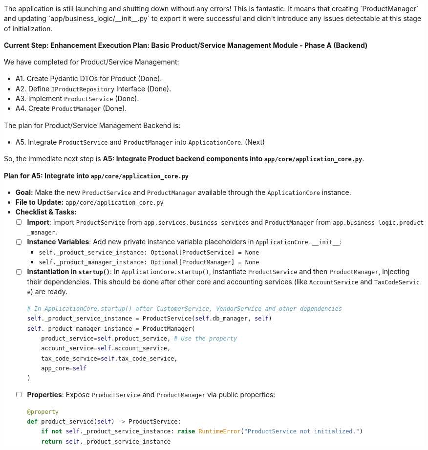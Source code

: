 <think>
The application is still launching and shutting down without any errors! This is fantastic. It means that creating `ProductManager` and updating `app/business_logic/__init__.py` to export it were successful and didn't introduce any issues detectable at this stage of initialization.

**Current Step: Enhancement Execution Plan: Basic Product/Service Management Module - Phase A (Backend)**

We have completed for Product/Service Management:
*   A1. Create Pydantic DTOs for Product (Done).
*   A2. Define `IProductRepository` Interface (Done).
*   A3. Implement `ProductService` (Done).
*   A4. Create `ProductManager` (Done).

The plan for Product/Service Management Backend is:
*   A5. Integrate `ProductService` and `ProductManager` into `ApplicationCore`. (Next)

So, the immediate next step is **A5: Integrate Product backend components into `app/core/application_core.py`**.

**Plan for A5: Integrate into `app/core/application_core.py`**
   *   **Goal:** Make the new `ProductService` and `ProductManager` available through the `ApplicationCore` instance.
   *   **File to Update:** `app/core/application_core.py`
   *   **Checklist & Tasks:**
        *   [ ] **Import**: Import `ProductService` from `app.services.business_services` and `ProductManager` from `app.business_logic.product_manager`.
        *   [ ] **Instance Variables**: Add new private instance variable placeholders in `ApplicationCore.__init__`:
            *   `self._product_service_instance: Optional[ProductService] = None`
            *   `self._product_manager_instance: Optional[ProductManager] = None`
        *   [ ] **Instantiation in `startup()`**: In `ApplicationCore.startup()`, instantiate `ProductService` and then `ProductManager`, injecting their dependencies. This should be done after other core and accounting services (like `AccountService` and `TaxCodeService`) are ready.
            ```python
            # In ApplicationCore.startup() after CustomerService, VendorService and other dependencies
            self._product_service_instance = ProductService(self.db_manager, self)
            self._product_manager_instance = ProductManager(
                product_service=self.product_service, # Use the property
                account_service=self.account_service, 
                tax_code_service=self.tax_code_service, 
                app_core=self
            )
            ```
        *   [ ] **Properties**: Expose `ProductService` and `ProductManager` via public properties:
            ```python
            @property
            def product_service(self) -> ProductService:
                if not self._product_service_instance: raise RuntimeError("ProductService not initialized.")
                return self._product_service_instance
